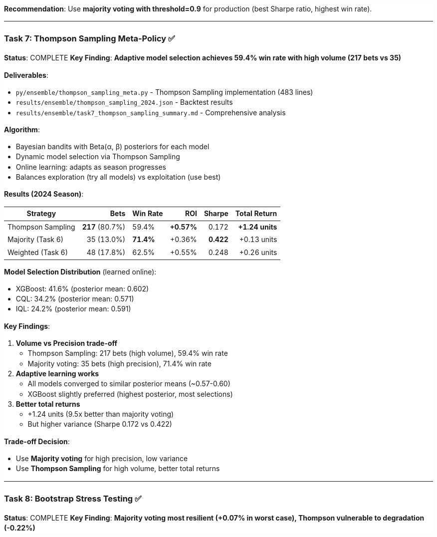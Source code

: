 **Recommendation**: Use **majority voting with threshold=0.9** for production (best Sharpe ratio, highest win rate).

---

### Task 7: Thompson Sampling Meta-Policy ✅
**Status**: COMPLETE
**Key Finding**: **Adaptive model selection achieves 59.4% win rate with high volume (217 bets vs 35)**

**Deliverables**:
- `py/ensemble/thompson_sampling_meta.py` - Thompson Sampling implementation (483 lines)
- `results/ensemble/thompson_sampling_2024.json` - Backtest results
- `results/ensemble/task7_thompson_sampling_summary.md` - Comprehensive analysis

**Algorithm**:
- Bayesian bandits with Beta(α, β) posteriors for each model
- Dynamic model selection via Thompson Sampling
- Online learning: adapts as season progresses
- Balances exploration (try all models) vs exploitation (use best)

**Results (2024 Season)**:

| Strategy | Bets | Win Rate | ROI | Sharpe | Total Return |
|----------|-----:|----------|----:|-------:|-------------:|
| Thompson Sampling | **217** (80.7%) | 59.4% | **+0.57%** | 0.172 | **+1.24 units** |
| Majority (Task 6) | 35 (13.0%) | **71.4%** | +0.36% | **0.422** | +0.13 units |
| Weighted (Task 6) | 48 (17.8%) | 62.5% | +0.55% | 0.248 | +0.26 units |

**Model Selection Distribution** (learned online):
- XGBoost: 41.6% (posterior mean: 0.602)
- CQL: 34.2% (posterior mean: 0.571)
- IQL: 24.2% (posterior mean: 0.591)

**Key Findings**:
1. **Volume vs Precision trade-off**
   - Thompson Sampling: 217 bets (high volume), 59.4% win rate
   - Majority voting: 35 bets (high precision), 71.4% win rate
2. **Adaptive learning works**
   - All models converged to similar posterior means (~0.57-0.60)
   - XGBoost slightly preferred (highest posterior, most selections)
3. **Better total returns**
   - +1.24 units (9.5x better than majority voting)
   - But higher variance (Sharpe 0.172 vs 0.422)

**Trade-off Decision**:
- Use **Majority voting** for high precision, low variance
- Use **Thompson Sampling** for high volume, better total returns

---

### Task 8: Bootstrap Stress Testing ✅
**Status**: COMPLETE
**Key Finding**: **Majority voting most resilient (+0.07% in worst case), Thompson vulnerable to degradation (-0.22%)**
